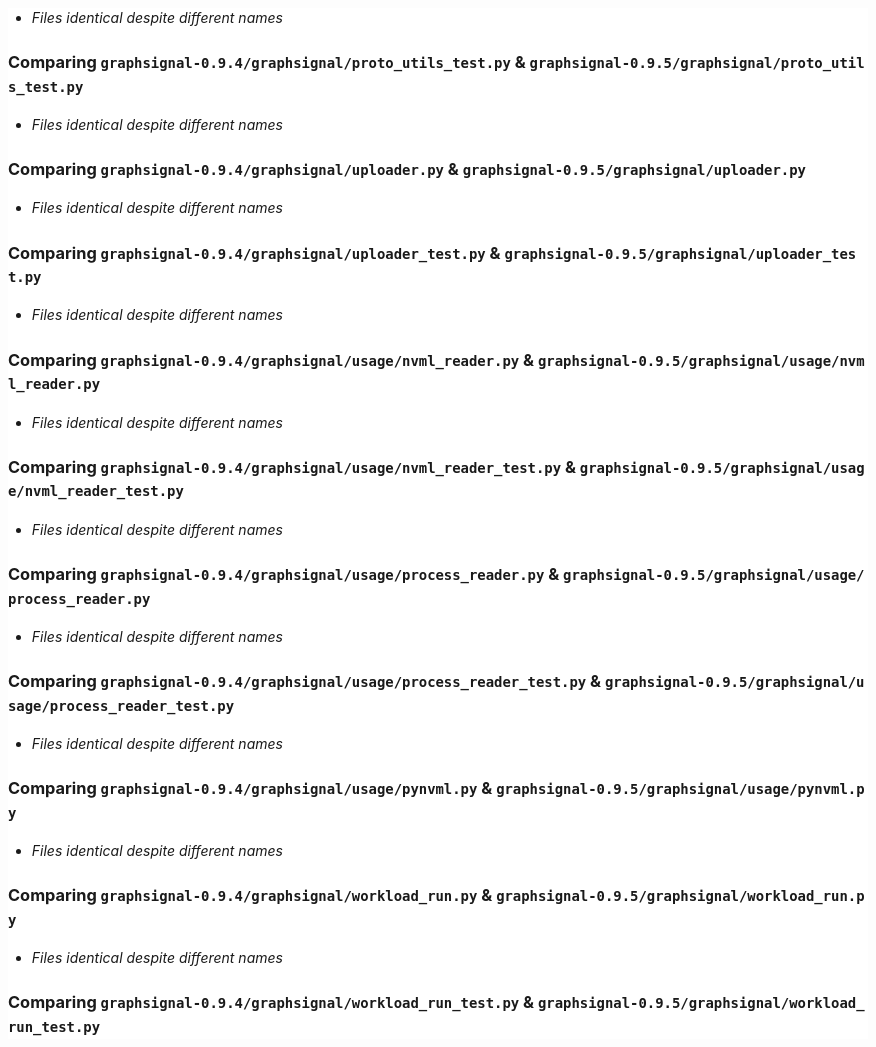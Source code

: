  * *Files identical despite different names*

### Comparing `graphsignal-0.9.4/graphsignal/proto_utils_test.py` & `graphsignal-0.9.5/graphsignal/proto_utils_test.py`

 * *Files identical despite different names*

### Comparing `graphsignal-0.9.4/graphsignal/uploader.py` & `graphsignal-0.9.5/graphsignal/uploader.py`

 * *Files identical despite different names*

### Comparing `graphsignal-0.9.4/graphsignal/uploader_test.py` & `graphsignal-0.9.5/graphsignal/uploader_test.py`

 * *Files identical despite different names*

### Comparing `graphsignal-0.9.4/graphsignal/usage/nvml_reader.py` & `graphsignal-0.9.5/graphsignal/usage/nvml_reader.py`

 * *Files identical despite different names*

### Comparing `graphsignal-0.9.4/graphsignal/usage/nvml_reader_test.py` & `graphsignal-0.9.5/graphsignal/usage/nvml_reader_test.py`

 * *Files identical despite different names*

### Comparing `graphsignal-0.9.4/graphsignal/usage/process_reader.py` & `graphsignal-0.9.5/graphsignal/usage/process_reader.py`

 * *Files identical despite different names*

### Comparing `graphsignal-0.9.4/graphsignal/usage/process_reader_test.py` & `graphsignal-0.9.5/graphsignal/usage/process_reader_test.py`

 * *Files identical despite different names*

### Comparing `graphsignal-0.9.4/graphsignal/usage/pynvml.py` & `graphsignal-0.9.5/graphsignal/usage/pynvml.py`

 * *Files identical despite different names*

### Comparing `graphsignal-0.9.4/graphsignal/workload_run.py` & `graphsignal-0.9.5/graphsignal/workload_run.py`

 * *Files identical despite different names*

### Comparing `graphsignal-0.9.4/graphsignal/workload_run_test.py` & `graphsignal-0.9.5/graphsignal/workload_run_test.py`
